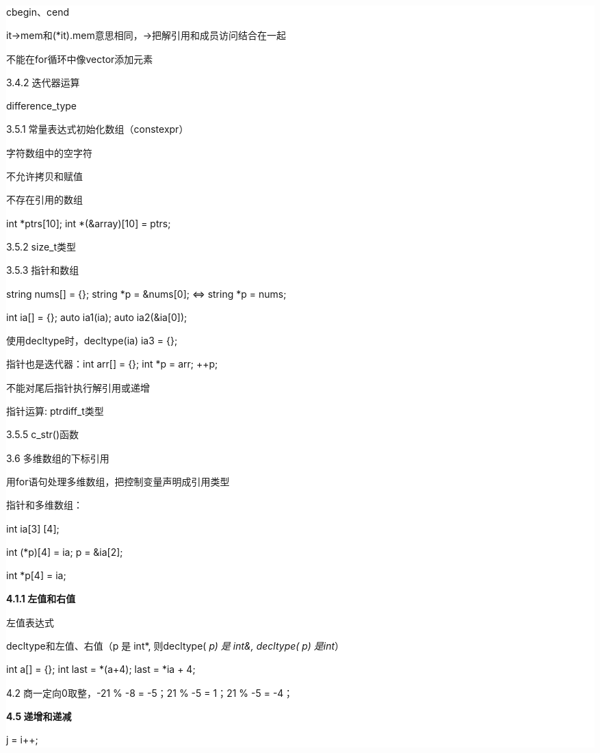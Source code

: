 cbegin、cend

it->mem和(*it).mem意思相同，->把解引用和成员访问结合在一起

不能在for循环中像vector添加元素

3.4.2 迭代器运算

difference_type

3.5.1 常量表达式初始化数组（constexpr）

字符数组中的空字符

不允许拷贝和赋值

不存在引用的数组

int *ptrs[10];     int *(&array)[10] = ptrs;

3.5.2 size_t类型

3.5.3 指针和数组

string nums[] = {};  string *p = &nums[0]; <=> string *p = nums;

int ia[] = {}; auto ia1(ia); auto ia2(&ia[0]); 

使用decltype时，decltype(ia) ia3 = {};

指针也是迭代器：int arr[] = {}; int *p = arr; ++p; 

不能对尾后指针执行解引用或递增

指针运算: ptrdiff_t类型

3.5.5 c_str()函数

3.6 多维数组的下标引用

用for语句处理多维数组，把控制变量声明成引用类型

指针和多维数组：

int ia[3] [4];

int (*p)[4] = ia; p = &ia[2];

int *p[4] = ia; 



**4.1.1 左值和右值**

左值表达式

decltype和左值、右值（p 是 int*, 则decltype( *p) 是 int&, decltype( *p) 是int**）

int a[] = {}; int last = *(a+4); last = *ia + 4;

4.2 商一定向0取整，-21 % -8 = -5；21 % -5 = 1；21 % -5 = -4；

**4.5 递增和递减**

j = i++;
